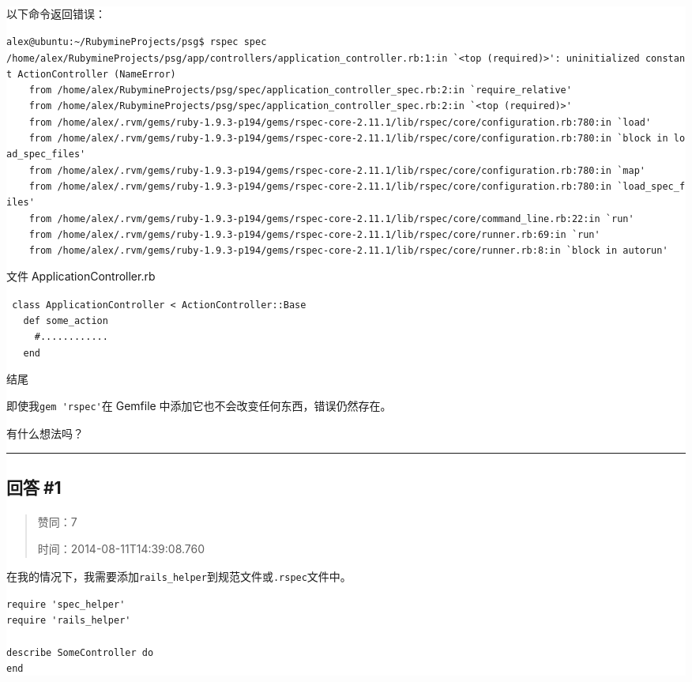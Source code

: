 以下命令返回错误：

```
alex@ubuntu:~/RubymineProjects/psg$ rspec spec
/home/alex/RubymineProjects/psg/app/controllers/application_controller.rb:1:in `<top (required)>': uninitialized constant ActionController (NameError)
    from /home/alex/RubymineProjects/psg/spec/application_controller_spec.rb:2:in `require_relative'
    from /home/alex/RubymineProjects/psg/spec/application_controller_spec.rb:2:in `<top (required)>'
    from /home/alex/.rvm/gems/ruby-1.9.3-p194/gems/rspec-core-2.11.1/lib/rspec/core/configuration.rb:780:in `load'
    from /home/alex/.rvm/gems/ruby-1.9.3-p194/gems/rspec-core-2.11.1/lib/rspec/core/configuration.rb:780:in `block in load_spec_files'
    from /home/alex/.rvm/gems/ruby-1.9.3-p194/gems/rspec-core-2.11.1/lib/rspec/core/configuration.rb:780:in `map'
    from /home/alex/.rvm/gems/ruby-1.9.3-p194/gems/rspec-core-2.11.1/lib/rspec/core/configuration.rb:780:in `load_spec_files'
    from /home/alex/.rvm/gems/ruby-1.9.3-p194/gems/rspec-core-2.11.1/lib/rspec/core/command_line.rb:22:in `run'
    from /home/alex/.rvm/gems/ruby-1.9.3-p194/gems/rspec-core-2.11.1/lib/rspec/core/runner.rb:69:in `run'
    from /home/alex/.rvm/gems/ruby-1.9.3-p194/gems/rspec-core-2.11.1/lib/rspec/core/runner.rb:8:in `block in autorun' 
```

文件 ApplicationController.rb

```
 class ApplicationController < ActionController::Base
   def some_action
     #............
   end 
```

结尾

即使我`gem 'rspec'`在 Gemfile 中添加它也不会改变任何东西，错误仍然存​​在。

有什么想法吗？

* * *

## 回答 #1

> 赞同：7
> 
> 时间：2014-08-11T14:39:08.760

在我的情况下，我需要添加`rails_helper`到规范文件或`.rspec`文件中。

```
require 'spec_helper'
require 'rails_helper'

describe SomeController do
end 
```

